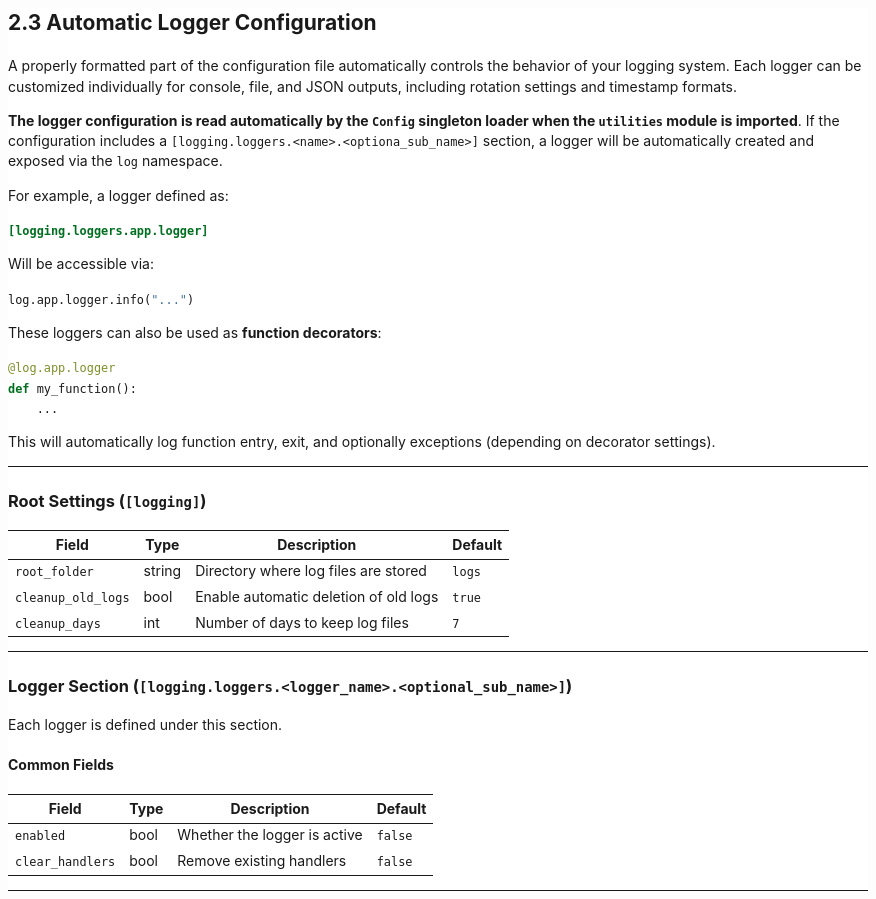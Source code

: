 ## 2.3 Automatic Logger Configuration

A properly formatted part of the configuration file automatically controls the behavior of your logging system. Each logger can be customized individually for console, file, and JSON outputs, including rotation settings and timestamp formats.

**The logger configuration is read automatically by the `Config` singleton loader when the `utilities` module is imported**. If the configuration includes a `[logging.loggers.<name>.<optiona_sub_name>]` section, a logger will be automatically created and exposed via the `log` namespace.

For example, a logger defined as:
```toml
[logging.loggers.app.logger]
```
Will be accessible via:
```python
log.app.logger.info("...")
```

These loggers can also be used as **function decorators**:
```python
@log.app.logger
def my_function():
    ...
```
This will automatically log function entry, exit, and optionally exceptions (depending on decorator settings).

---

### Root Settings (`[logging]`)

| Field              | Type    | Description                                     | Default |
|--------------------|---------|-------------------------------------------------|---------|
| `root_folder`      | string  | Directory where log files are stored            | `logs`  |
| `cleanup_old_logs` | bool    | Enable automatic deletion of old logs           | `true`  |
| `cleanup_days`     | int     | Number of days to keep log files                | `7`     |

---

### Logger Section (`[logging.loggers.<logger_name>.<optional_sub_name>]`)

Each logger is defined under this section.

#### Common Fields

| Field             | Type    | Description                                  | Default  |
|-------------------|---------|----------------------------------------------|----------|
| `enabled`         | bool    | Whether the logger is active                 | `false`  |
| `clear_handlers`  | bool    | Remove existing handlers                     | `false`  |

---